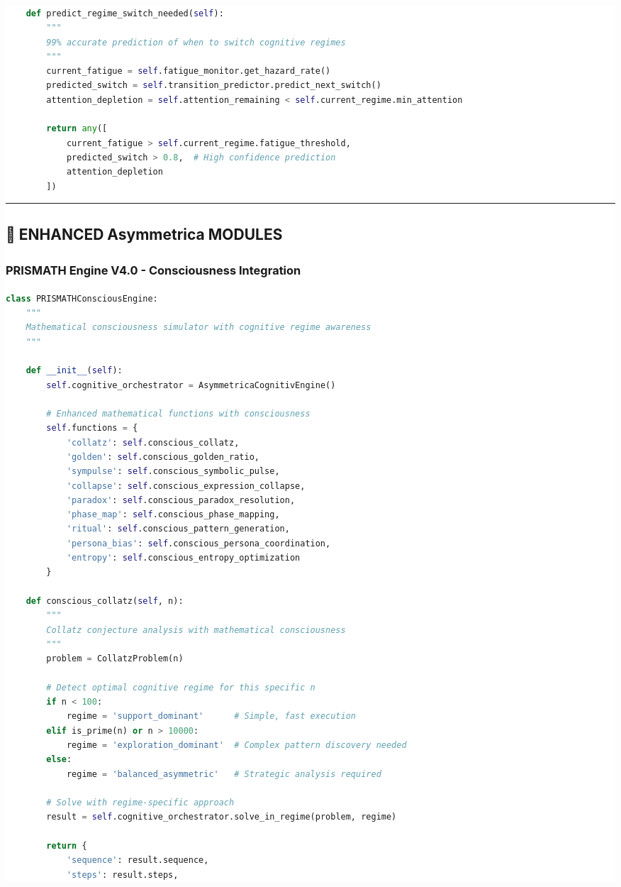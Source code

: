 ```python
    def predict_regime_switch_needed(self):
        """
        99% accurate prediction of when to switch cognitive regimes
        """
        current_fatigue = self.fatigue_monitor.get_hazard_rate()
        predicted_switch = self.transition_predictor.predict_next_switch()
        attention_depletion = self.attention_remaining < self.current_regime.min_attention
        
        return any([
            current_fatigue > self.current_regime.fatigue_threshold,
            predicted_switch > 0.8,  # High confidence prediction
            attention_depletion
        ])
```

---

## 🚀 ENHANCED Asymmetrica MODULES

### PRISMATH Engine V4.0 - Consciousness Integration

```python
class PRISMATHConsciousEngine:
    """
    Mathematical consciousness simulator with cognitive regime awareness
    """
    
    def __init__(self):
        self.cognitive_orchestrator = AsymmetricaCognitivEngine()
        
        # Enhanced mathematical functions with consciousness
        self.functions = {
            'collatz': self.conscious_collatz,
            'golden': self.conscious_golden_ratio,
            'sympulse': self.conscious_symbolic_pulse,
            'collapse': self.conscious_expression_collapse,
            'paradox': self.conscious_paradox_resolution,
            'phase_map': self.conscious_phase_mapping,
            'ritual': self.conscious_pattern_generation,
            'persona_bias': self.conscious_persona_coordination,
            'entropy': self.conscious_entropy_optimization
        }
    
    def conscious_collatz(self, n):
        """
        Collatz conjecture analysis with mathematical consciousness
        """
        problem = CollatzProblem(n)
        
        # Detect optimal cognitive regime for this specific n
        if n < 100:
            regime = 'support_dominant'      # Simple, fast execution
        elif is_prime(n) or n > 10000:
            regime = 'exploration_dominant'  # Complex pattern discovery needed
        else:
            regime = 'balanced_asymmetric'   # Strategic analysis required
            
        # Solve with regime-specific approach
        result = self.cognitive_orchestrator.solve_in_regime(problem, regime)
        
        return {
            'sequence': result.sequence,
            'steps': result.steps,
```